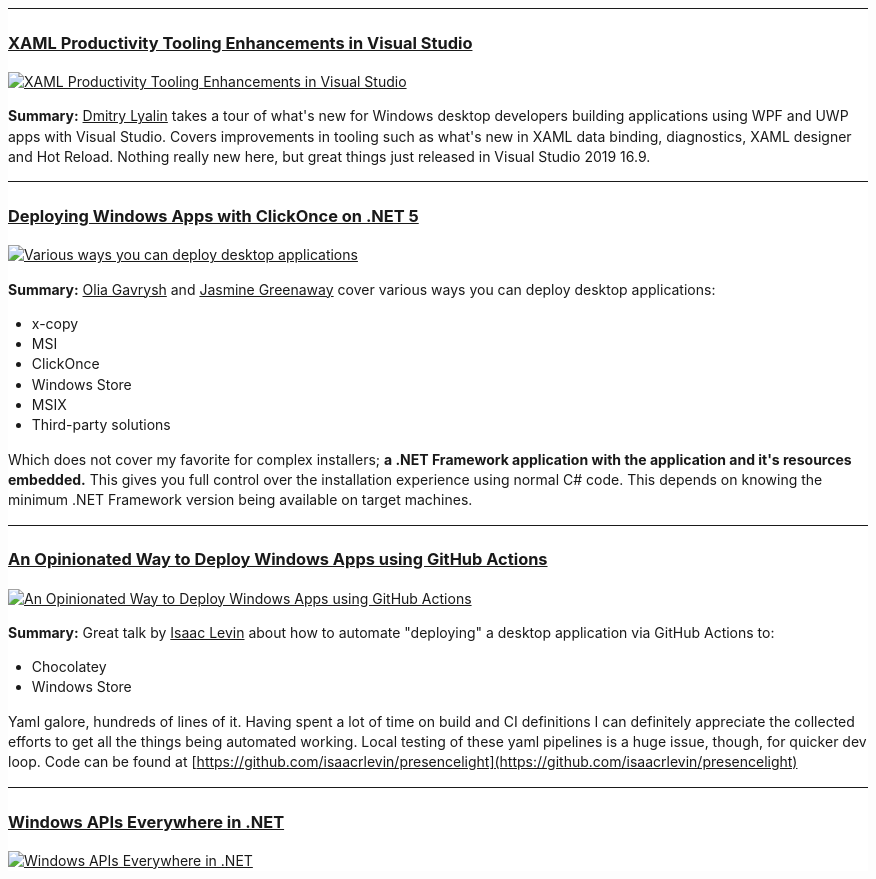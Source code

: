 ***
### [XAML Productivity Tooling Enhancements in Visual Studio](https://youtu.be/SNP0VolU-tI)
[![XAML Productivity Tooling Enhancements in Visual Studio](https://img.youtube.com/vi/SNP0VolU-tI/0.jpg)](https://youtu.be/SNP0VolU-tI)

**Summary:** [Dmitry Lyalin](https://twitter.com/LyalinDotCom) takes a tour of what's new 
for Windows desktop developers building applications using WPF and UWP apps with Visual Studio. 
Covers improvements in tooling such as what's new in XAML data binding, diagnostics, XAML 
designer and Hot Reload. Nothing really new here, but great things
just released in Visual Studio 2019 16.9.

***
### [Deploying Windows Apps with ClickOnce on .NET 5](https://youtu.be/Bn0P6ykIijY)
[![Various ways you can deploy desktop applications](https://img.youtube.com/vi/Bn0P6ykIijY/0.jpg)](https://youtu.be/Bn0P6ykIijY)  

**Summary:** [Olia Gavrysh](https://twitter.com/oliagavrysh) and [Jasmine Greenaway](https://twitter.com/paladique)
cover various ways you can deploy desktop applications:
 * x-copy
 * MSI
 * ClickOnce
 * Windows Store
 * MSIX
 * Third-party solutions

 Which does not cover my favorite for complex installers; **a .NET Framework application with
 the application and it's resources embedded.** This gives you full control over the
 installation experience using normal C# code. This depends on knowing the minimum
 .NET Framework version being available on target machines.

***
### [An Opinionated Way to Deploy Windows Apps using GitHub Actions](https://youtu.be/35bGh45kGoU)
[![An Opinionated Way to Deploy Windows Apps using GitHub Actions](https://img.youtube.com/vi/35bGh45kGoU/0.jpg)](https://youtu.be/35bGh45kGoU)  

**Summary:** Great talk by [Isaac Levin](https://twitter.com/isaacrlevin) about how to
automate "deploying" a desktop application via GitHub Actions to:

 * Chocolatey
 * Windows Store

Yaml galore, hundreds of lines of it. Having spent a lot of time on build and CI definitions 
I can definitely appreciate the collected efforts to get all the things being automated working.
Local testing of these yaml pipelines is a huge issue, though, for quicker dev loop. 
Code can be found at
[https://github.com/isaacrlevin/presencelight](https://github.com/isaacrlevin/presencelight)

***
### [Windows APIs Everywhere in .NET](https://youtu.be/InQtHPumUyw)
[![Windows APIs Everywhere in .NET](https://img.youtube.com/vi/InQtHPumUyw/0.jpg)](https://youtu.be/InQtHPumUyw)  
